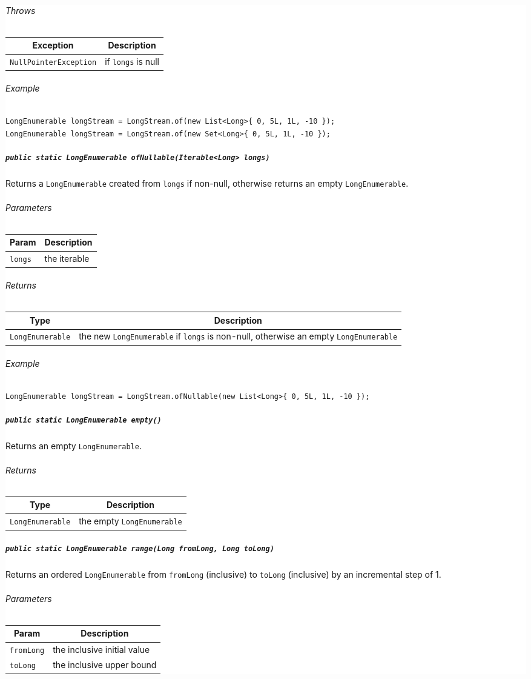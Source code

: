 ###### Throws

|Exception|Description|
|---|---|
|`NullPointerException`|if `longs` is null|

###### Example
```apex
LongEnumerable longStream = LongStream.of(new List<Long>{ 0, 5L, 1L, -10 });
LongEnumerable longStream = LongStream.of(new Set<Long>{ 0, 5L, 1L, -10 });
```


##### `public static LongEnumerable ofNullable(Iterable<Long> longs)`

Returns a `LongEnumerable` created from `longs` if non-null, otherwise returns an empty `LongEnumerable`.

###### Parameters

|Param|Description|
|---|---|
|`longs`|the iterable|

###### Returns

|Type|Description|
|---|---|
|`LongEnumerable`|the new `LongEnumerable` if `longs` is non-null, otherwise an empty `LongEnumerable`|

###### Example
```apex
LongEnumerable longStream = LongStream.ofNullable(new List<Long>{ 0, 5L, 1L, -10 });
```


##### `public static LongEnumerable empty()`

Returns an empty `LongEnumerable`.

###### Returns

|Type|Description|
|---|---|
|`LongEnumerable`|the empty `LongEnumerable`|

##### `public static LongEnumerable range(Long fromLong, Long toLong)`

Returns an ordered `LongEnumerable` from `fromLong` (inclusive) to `toLong` (inclusive) by an incremental step of 1.

###### Parameters

|Param|Description|
|---|---|
|`fromLong`|the inclusive initial value|
|`toLong`|the inclusive upper bound|
